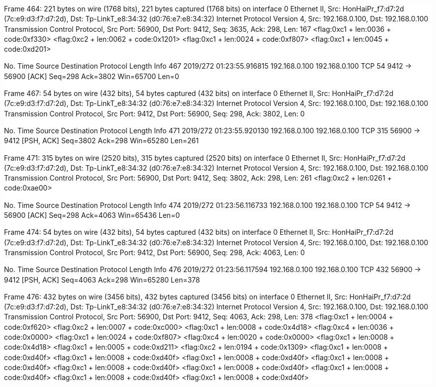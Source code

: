 Frame 464: 221 bytes on wire (1768 bits), 221 bytes captured (1768 bits) on interface 0
Ethernet II, Src: HonHaiPr_f7:d7:2d (7c:e9:d3:f7:d7:2d), Dst: Tp-LinkT_e8:34:32 (d0:76:e7:e8:34:32)
Internet Protocol Version 4, Src: 192.168.0.100, Dst: 192.168.0.100
Transmission Control Protocol, Src Port: 56900, Dst Port: 9412, Seq: 3635, Ack: 298, Len: 167
<flag:0xc1 + len:0036 + code:0xf330>
<flag:0xc2 + len:0062 + code:0x1201>
<flag:0xc1 + len:0024 + code:0xf807>
<flag:0xc1 + len:0045 + code:0xd201>

No.     Time                        Source                Destination           Protocol Length Info
    467 2019/272 01:23:55.916815    192.168.0.100         192.168.0.100         TCP      54     9412 → 56900 [ACK] Seq=298 Ack=3802 Win=65700 Len=0

Frame 467: 54 bytes on wire (432 bits), 54 bytes captured (432 bits) on interface 0
Ethernet II, Src: HonHaiPr_f7:d7:2d (7c:e9:d3:f7:d7:2d), Dst: Tp-LinkT_e8:34:32 (d0:76:e7:e8:34:32)
Internet Protocol Version 4, Src: 192.168.0.100, Dst: 192.168.0.100
Transmission Control Protocol, Src Port: 9412, Dst Port: 56900, Seq: 298, Ack: 3802, Len: 0

No.     Time                        Source                Destination           Protocol Length Info
    471 2019/272 01:23:55.920130    192.168.0.100         192.168.0.100         TCP      315    56900 → 9412 [PSH, ACK] Seq=3802 Ack=298 Win=65280 Len=261

Frame 471: 315 bytes on wire (2520 bits), 315 bytes captured (2520 bits) on interface 0
Ethernet II, Src: HonHaiPr_f7:d7:2d (7c:e9:d3:f7:d7:2d), Dst: Tp-LinkT_e8:34:32 (d0:76:e7:e8:34:32)
Internet Protocol Version 4, Src: 192.168.0.100, Dst: 192.168.0.100
Transmission Control Protocol, Src Port: 56900, Dst Port: 9412, Seq: 3802, Ack: 298, Len: 261
<flag:0xc2 + len:0261 + code:0xae00>

No.     Time                        Source                Destination           Protocol Length Info
    474 2019/272 01:23:56.116733    192.168.0.100         192.168.0.100         TCP      54     9412 → 56900 [ACK] Seq=298 Ack=4063 Win=65436 Len=0

Frame 474: 54 bytes on wire (432 bits), 54 bytes captured (432 bits) on interface 0
Ethernet II, Src: HonHaiPr_f7:d7:2d (7c:e9:d3:f7:d7:2d), Dst: Tp-LinkT_e8:34:32 (d0:76:e7:e8:34:32)
Internet Protocol Version 4, Src: 192.168.0.100, Dst: 192.168.0.100
Transmission Control Protocol, Src Port: 9412, Dst Port: 56900, Seq: 298, Ack: 4063, Len: 0

No.     Time                        Source                Destination           Protocol Length Info
    476 2019/272 01:23:56.117594    192.168.0.100         192.168.0.100         TCP      432    56900 → 9412 [PSH, ACK] Seq=4063 Ack=298 Win=65280 Len=378

Frame 476: 432 bytes on wire (3456 bits), 432 bytes captured (3456 bits) on interface 0
Ethernet II, Src: HonHaiPr_f7:d7:2d (7c:e9:d3:f7:d7:2d), Dst: Tp-LinkT_e8:34:32 (d0:76:e7:e8:34:32)
Internet Protocol Version 4, Src: 192.168.0.100, Dst: 192.168.0.100
Transmission Control Protocol, Src Port: 56900, Dst Port: 9412, Seq: 4063, Ack: 298, Len: 378
<flag:0xc1 + len:0004 + code:0xf620>
<flag:0xc2 + len:0007 + code:0xc000>
<flag:0xc1 + len:0008 + code:0x4d18>
<flag:0xc4 + len:0036 + code:0x0000>
<flag:0xc1 + len:0024 + code:0xf807>
<flag:0xc4 + len:0020 + code:0x0000>
<flag:0xc1 + len:0008 + code:0x4d18>
<flag:0xc1 + len:0005 + code:0xd211>
<flag:0xc2 + len:0194 + code:0x1309>
<flag:0xc1 + len:0008 + code:0xd40f>
<flag:0xc1 + len:0008 + code:0xd40f>
<flag:0xc1 + len:0008 + code:0xd40f>
<flag:0xc1 + len:0008 + code:0xd40f>
<flag:0xc1 + len:0008 + code:0xd40f>
<flag:0xc1 + len:0008 + code:0xd40f>
<flag:0xc1 + len:0008 + code:0xd40f>
<flag:0xc1 + len:0008 + code:0xd40f>
<flag:0xc1 + len:0008 + code:0xd40f>
